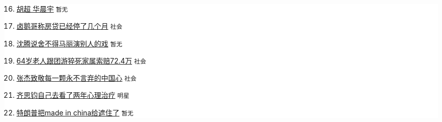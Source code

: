 16. [胡超 华晨宇](https://m.weibo.cn/search?containerid=100103type%3D1%26t%3D10%26q%3D%E8%83%A1%E8%B6%85+%E5%8D%8E%E6%99%A8%E5%AE%87&stream_entry_id=31&isnewpage=1&extparam=seat%3D1%26lcate%3D5001%26pos%3D14%26q%3D%25E8%2583%25A1%25E8%25B6%2585%2520%25E5%258D%258E%25E6%2599%25A8%25E5%25AE%2587%26dgr%3D0%26c_type%3D31%26stream_entry_id%3D31%26cate%3D5001%26flag%3D1%26band_rank%3D15%26filter_type%3Drealtimehot%26realpos%3D15%26display_time%3D1744470958%26pre_seqid%3D17444709582820400428654) `暂无` 

17. [卤鹅哥称房贷已经停了几个月](https://m.weibo.cn/search?containerid=100103type%3D1%26t%3D10%26q%3D%23%E5%8D%A4%E9%B9%85%E5%93%A5%E7%A7%B0%E6%88%BF%E8%B4%B7%E5%B7%B2%E7%BB%8F%E5%81%9C%E4%BA%86%E5%87%A0%E4%B8%AA%E6%9C%88%23&stream_entry_id=31&isnewpage=1&extparam=seat%3D1%26lcate%3D5001%26pos%3D15%26q%3D%2523%25E5%258D%25A4%25E9%25B9%2585%25E5%2593%25A5%25E7%25A7%25B0%25E6%2588%25BF%25E8%25B4%25B7%25E5%25B7%25B2%25E7%25BB%258F%25E5%2581%259C%25E4%25BA%2586%25E5%2587%25A0%25E4%25B8%25AA%25E6%259C%2588%2523%26dgr%3D0%26c_type%3D31%26stream_entry_id%3D31%26cate%3D5001%26flag%3D0%26band_rank%3D16%26filter_type%3Drealtimehot%26realpos%3D16%26display_time%3D1744470958%26pre_seqid%3D17444709582820400428654) `社会` 

18. [沈腾说舍不得马丽演别人的戏](https://m.weibo.cn/search?containerid=100103type%3D1%26t%3D10%26q%3D%E6%B2%88%E8%85%BE%E8%AF%B4%E8%88%8D%E4%B8%8D%E5%BE%97%E9%A9%AC%E4%B8%BD%E6%BC%94%E5%88%AB%E4%BA%BA%E7%9A%84%E6%88%8F&stream_entry_id=31&isnewpage=1&extparam=seat%3D1%26lcate%3D5001%26pos%3D16%26q%3D%25E6%25B2%2588%25E8%2585%25BE%25E8%25AF%25B4%25E8%2588%258D%25E4%25B8%258D%25E5%25BE%2597%25E9%25A9%25AC%25E4%25B8%25BD%25E6%25BC%2594%25E5%2588%25AB%25E4%25BA%25BA%25E7%259A%2584%25E6%2588%258F%26dgr%3D0%26c_type%3D31%26stream_entry_id%3D31%26cate%3D5001%26flag%3D0%26band_rank%3D17%26filter_type%3Drealtimehot%26realpos%3D17%26display_time%3D1744470958%26pre_seqid%3D17444709582820400428654) `暂无` 

19. [64岁老人跟团游猝死家属索赔72.4万](https://m.weibo.cn/search?containerid=100103type%3D1%26t%3D10%26q%3D%2364%E5%B2%81%E8%80%81%E4%BA%BA%E8%B7%9F%E5%9B%A2%E6%B8%B8%E7%8C%9D%E6%AD%BB%E5%AE%B6%E5%B1%9E%E7%B4%A2%E8%B5%9472.4%E4%B8%87%23&stream_entry_id=31&isnewpage=1&extparam=seat%3D1%26lcate%3D5001%26pos%3D17%26q%3D%252364%25E5%25B2%2581%25E8%2580%2581%25E4%25BA%25BA%25E8%25B7%259F%25E5%259B%25A2%25E6%25B8%25B8%25E7%258C%259D%25E6%25AD%25BB%25E5%25AE%25B6%25E5%25B1%259E%25E7%25B4%25A2%25E8%25B5%259472.4%25E4%25B8%2587%2523%26dgr%3D0%26c_type%3D31%26stream_entry_id%3D31%26cate%3D5001%26flag%3D1%26band_rank%3D18%26filter_type%3Drealtimehot%26realpos%3D18%26display_time%3D1744470958%26pre_seqid%3D17444709582820400428654) `社会` 

20. [张杰致敬每一颗永不言弃的中国心](https://m.weibo.cn/search?containerid=100103type%3D1%26t%3D10%26q%3D%23%E5%BC%A0%E6%9D%B0%E8%87%B4%E6%95%AC%E6%AF%8F%E4%B8%80%E9%A2%97%E6%B0%B8%E4%B8%8D%E8%A8%80%E5%BC%83%E7%9A%84%E4%B8%AD%E5%9B%BD%E5%BF%83%23&stream_entry_id=31&isnewpage=1&extparam=seat%3D1%26lcate%3D5001%26pos%3D18%26q%3D%2523%25E5%25BC%25A0%25E6%259D%25B0%25E8%2587%25B4%25E6%2595%25AC%25E6%25AF%258F%25E4%25B8%2580%25E9%25A2%2597%25E6%25B0%25B8%25E4%25B8%258D%25E8%25A8%2580%25E5%25BC%2583%25E7%259A%2584%25E4%25B8%25AD%25E5%259B%25BD%25E5%25BF%2583%2523%26dgr%3D0%26c_type%3D31%26stream_entry_id%3D31%26cate%3D5001%26flag%3D0%26band_rank%3D19%26filter_type%3Drealtimehot%26realpos%3D19%26display_time%3D1744470958%26pre_seqid%3D17444709582820400428654) `社会` 

21. [齐思钧自己去看了两年心理治疗](https://m.weibo.cn/search?containerid=100103type%3D1%26t%3D10%26q%3D%23%E9%BD%90%E6%80%9D%E9%92%A7%E8%87%AA%E5%B7%B1%E5%8E%BB%E7%9C%8B%E4%BA%86%E4%B8%A4%E5%B9%B4%E5%BF%83%E7%90%86%E6%B2%BB%E7%96%97%23&stream_entry_id=31&isnewpage=1&extparam=seat%3D1%26lcate%3D5001%26pos%3D19%26q%3D%2523%25E9%25BD%2590%25E6%2580%259D%25E9%2592%25A7%25E8%2587%25AA%25E5%25B7%25B1%25E5%258E%25BB%25E7%259C%258B%25E4%25BA%2586%25E4%25B8%25A4%25E5%25B9%25B4%25E5%25BF%2583%25E7%2590%2586%25E6%25B2%25BB%25E7%2596%2597%2523%26dgr%3D0%26c_type%3D31%26stream_entry_id%3D31%26cate%3D5001%26flag%3D1%26band_rank%3D20%26filter_type%3Drealtimehot%26realpos%3D20%26display_time%3D1744470958%26pre_seqid%3D17444709582820400428654) `明星` 

22. [特朗普把made in china给遮住了](https://m.weibo.cn/search?containerid=100103type%3D1%26t%3D10%26q%3D%E7%89%B9%E6%9C%97%E6%99%AE%E6%8A%8Amade+in+china%E7%BB%99%E9%81%AE%E4%BD%8F%E4%BA%86&stream_entry_id=31&isnewpage=1&extparam=seat%3D1%26lcate%3D5001%26pos%3D20%26q%3D%25E7%2589%25B9%25E6%259C%2597%25E6%2599%25AE%25E6%258A%258Amade%2520in%2520china%25E7%25BB%2599%25E9%2581%25AE%25E4%25BD%258F%25E4%25BA%2586%26dgr%3D0%26c_type%3D31%26stream_entry_id%3D31%26cate%3D5001%26flag%3D2%26band_rank%3D21%26filter_type%3Drealtimehot%26realpos%3D21%26display_time%3D1744470958%26pre_seqid%3D17444709582820400428654) `暂无` 
